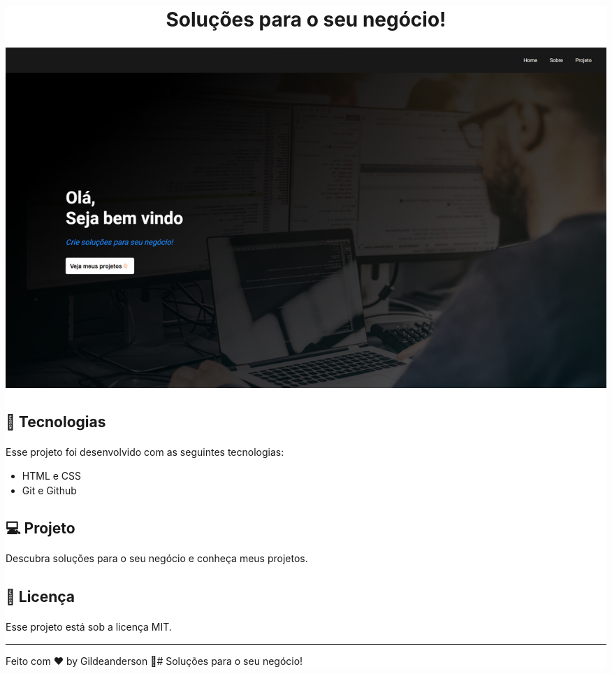 <h1 align="center"> Soluções para o seu negócio!
 </h1>

<p align="center">
  <img alt="Meu primeiro site" src=".github/MeuProjeto.png" width="100%">
</p>

## 🚀 Tecnologias

Esse projeto foi desenvolvido com as seguintes tecnologias:

- HTML e CSS
- Git e Github

## 💻 Projeto

Descubra soluções para o seu negócio e conheça meus projetos.

## :memo: Licença

Esse projeto está sob a licença MIT.

---
Feito com ♥ by Gildeanderson :wave:# Soluções para o seu negócio!